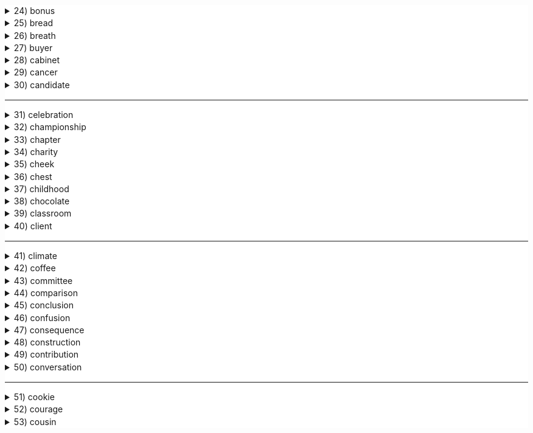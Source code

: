 <details><summary>24) bonus</summary></details>

<details><summary>25) bread</summary></details>

<details><summary>26) breath</summary></details>

<details><summary>27) buyer</summary></details>

<details><summary>28) cabinet</summary></details>

<details><summary>29) cancer</summary></details>

<details><summary>30) candidate</summary></details>

---

<details><summary>31) celebration</summary></details>

<details><summary>32) championship</summary></details>

<details><summary>33) chapter</summary></details>

<details><summary>34) charity</summary></details>

<details><summary>35) cheek</summary></details>

<details><summary>36) chest</summary></details>

<details><summary>37) childhood</summary></details>

<details><summary>38) chocolate</summary></details>

<details><summary>39) classroom</summary></details>

<details><summary>40) client</summary></details>

---

<details><summary>41) climate</summary></details>

<details><summary>42) coffee</summary></details>

<details><summary>43) committee</summary></details>

<details><summary>44) comparison</summary></details>

<details><summary>45) conclusion</summary></details>

<details><summary>46) confusion</summary></details>

<details><summary>47) consequence</summary></details>

<details><summary>48) construction</summary></details>

<details><summary>49) contribution</summary></details>

<details><summary>50) conversation</summary></details>

---

<details><summary>51) cookie</summary></details>

<details><summary>52) courage</summary></details>

<details><summary>53) cousin</summary></details>
